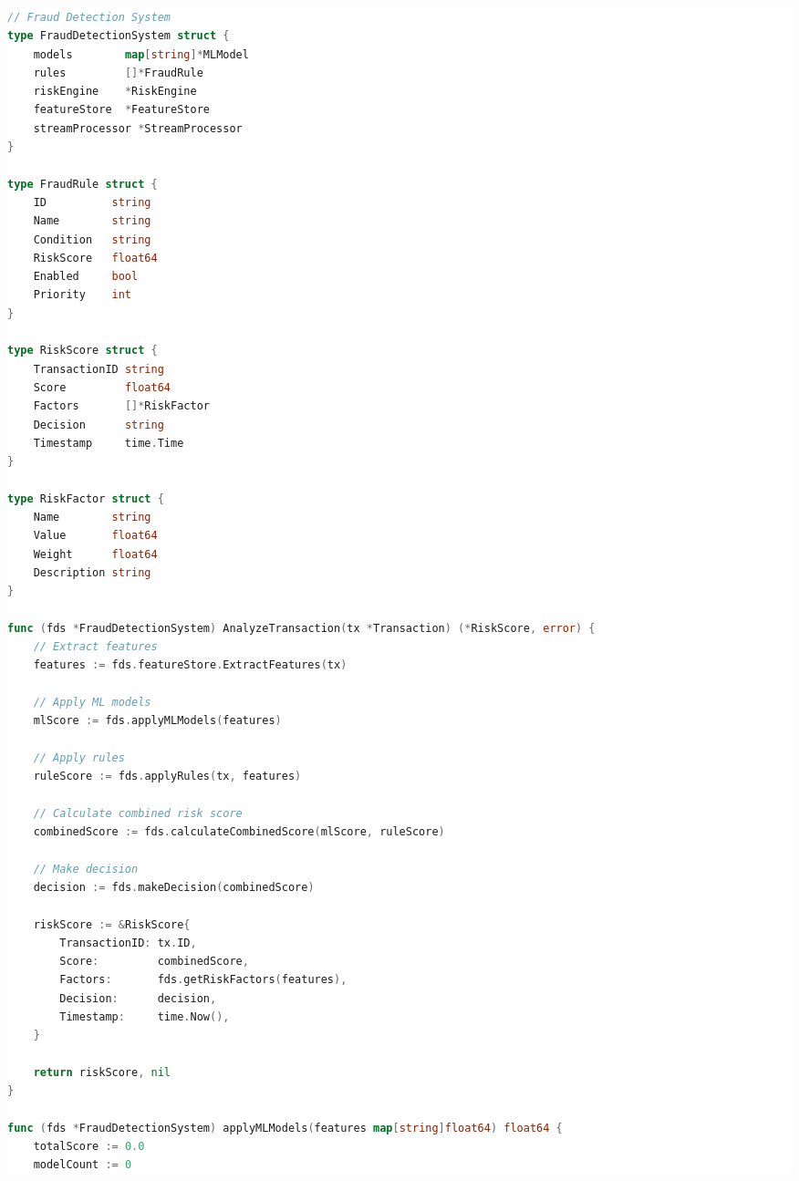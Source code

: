 ```go
// Fraud Detection System
type FraudDetectionSystem struct {
    models        map[string]*MLModel
    rules         []*FraudRule
    riskEngine    *RiskEngine
    featureStore  *FeatureStore
    streamProcessor *StreamProcessor
}

type FraudRule struct {
    ID          string
    Name        string
    Condition   string
    RiskScore   float64
    Enabled     bool
    Priority    int
}

type RiskScore struct {
    TransactionID string
    Score         float64
    Factors       []*RiskFactor
    Decision      string
    Timestamp     time.Time
}

type RiskFactor struct {
    Name        string
    Value       float64
    Weight      float64
    Description string
}

func (fds *FraudDetectionSystem) AnalyzeTransaction(tx *Transaction) (*RiskScore, error) {
    // Extract features
    features := fds.featureStore.ExtractFeatures(tx)
    
    // Apply ML models
    mlScore := fds.applyMLModels(features)
    
    // Apply rules
    ruleScore := fds.applyRules(tx, features)
    
    // Calculate combined risk score
    combinedScore := fds.calculateCombinedScore(mlScore, ruleScore)
    
    // Make decision
    decision := fds.makeDecision(combinedScore)
    
    riskScore := &RiskScore{
        TransactionID: tx.ID,
        Score:         combinedScore,
        Factors:       fds.getRiskFactors(features),
        Decision:      decision,
        Timestamp:     time.Now(),
    }
    
    return riskScore, nil
}

func (fds *FraudDetectionSystem) applyMLModels(features map[string]float64) float64 {
    totalScore := 0.0
    modelCount := 0
```
